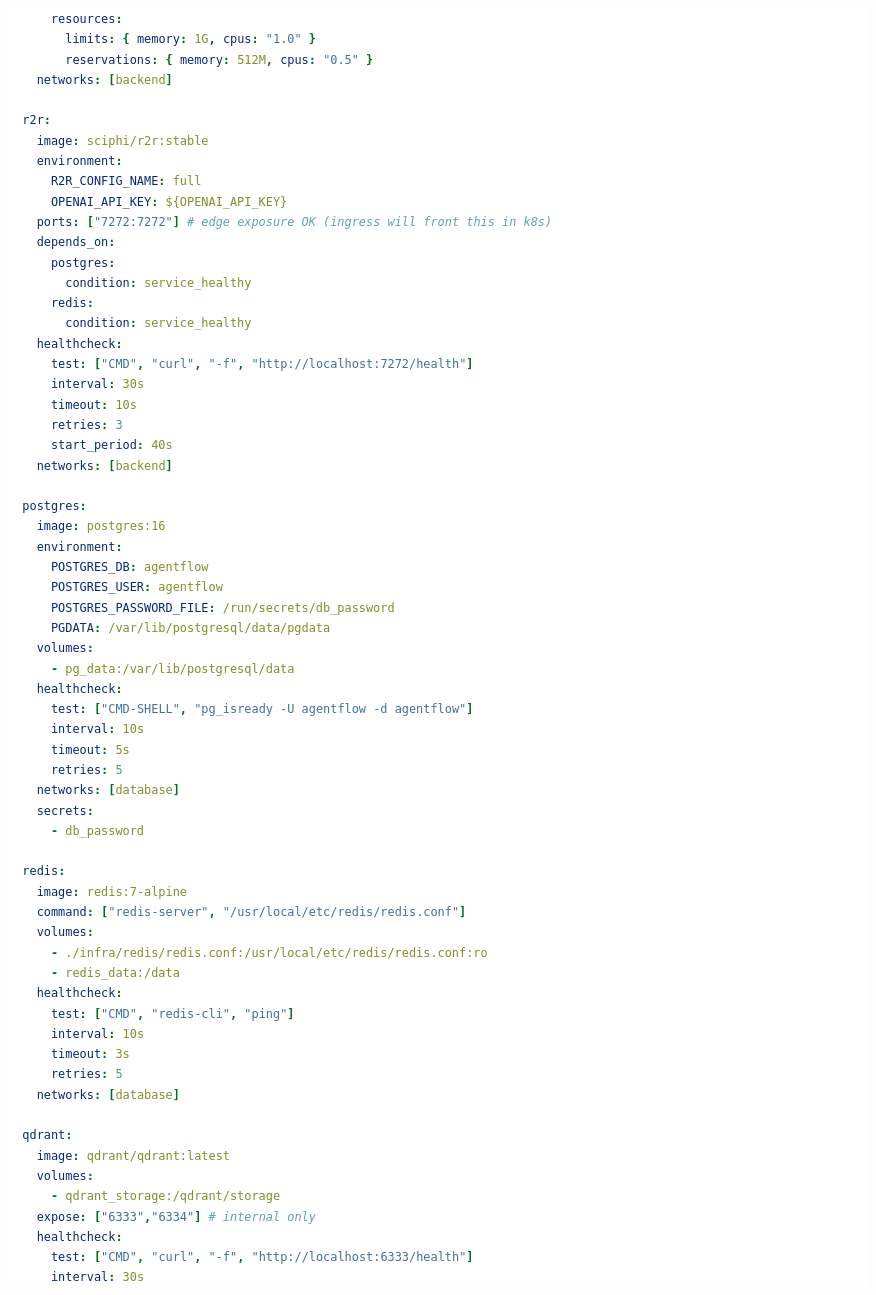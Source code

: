 ```yaml
      resources:
        limits: { memory: 1G, cpus: "1.0" }
        reservations: { memory: 512M, cpus: "0.5" }
    networks: [backend]

  r2r:
    image: sciphi/r2r:stable
    environment:
      R2R_CONFIG_NAME: full
      OPENAI_API_KEY: ${OPENAI_API_KEY}
    ports: ["7272:7272"] # edge exposure OK (ingress will front this in k8s)
    depends_on:
      postgres:
        condition: service_healthy
      redis:
        condition: service_healthy
    healthcheck:
      test: ["CMD", "curl", "-f", "http://localhost:7272/health"]
      interval: 30s
      timeout: 10s
      retries: 3
      start_period: 40s
    networks: [backend]

  postgres:
    image: postgres:16
    environment:
      POSTGRES_DB: agentflow
      POSTGRES_USER: agentflow
      POSTGRES_PASSWORD_FILE: /run/secrets/db_password
      PGDATA: /var/lib/postgresql/data/pgdata
    volumes:
      - pg_data:/var/lib/postgresql/data
    healthcheck:
      test: ["CMD-SHELL", "pg_isready -U agentflow -d agentflow"]
      interval: 10s
      timeout: 5s
      retries: 5
    networks: [database]
    secrets:
      - db_password

  redis:
    image: redis:7-alpine
    command: ["redis-server", "/usr/local/etc/redis/redis.conf"]
    volumes:
      - ./infra/redis/redis.conf:/usr/local/etc/redis/redis.conf:ro
      - redis_data:/data
    healthcheck:
      test: ["CMD", "redis-cli", "ping"]
      interval: 10s
      timeout: 3s
      retries: 5
    networks: [database]

  qdrant:
    image: qdrant/qdrant:latest
    volumes:
      - qdrant_storage:/qdrant/storage
    expose: ["6333","6334"] # internal only
    healthcheck:
      test: ["CMD", "curl", "-f", "http://localhost:6333/health"]
      interval: 30s
```